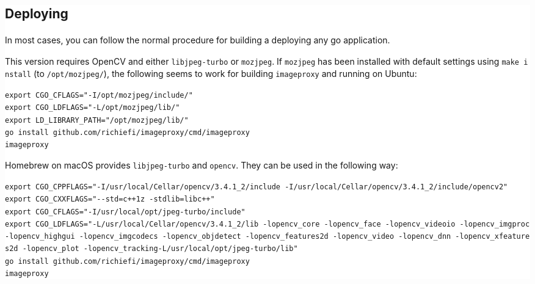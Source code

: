 ## Deploying ##

In most cases, you can follow the normal procedure for building a deploying any
go application.

This version requires OpenCV and either `libjpeg-turbo` or `mozjpeg`. If `mozjpeg` has been
installed with default settings using `make install` (to `/opt/mozjpeg/`),
the following seems to work for building `imageproxy` and running on Ubuntu:

```
export CGO_CFLAGS="-I/opt/mozjpeg/include/"
export CGO_LDFLAGS="-L/opt/mozjpeg/lib/"
export LD_LIBRARY_PATH="/opt/mozjpeg/lib/"
go install github.com/richiefi/imageproxy/cmd/imageproxy
imageproxy
```

Homebrew on macOS provides `libjpeg-turbo` and `opencv`. They can be used in the following way:
```
export CGO_CPPFLAGS="-I/usr/local/Cellar/opencv/3.4.1_2/include -I/usr/local/Cellar/opencv/3.4.1_2/include/opencv2"
export CGO_CXXFLAGS="--std=c++1z -stdlib=libc++"
export CGO_CFLAGS="-I/usr/local/opt/jpeg-turbo/include"
export CGO_LDFLAGS="-L/usr/local/Cellar/opencv/3.4.1_2/lib -lopencv_core -lopencv_face -lopencv_videoio -lopencv_imgproc -lopencv_highgui -lopencv_imgcodecs -lopencv_objdetect -lopencv_features2d -lopencv_video -lopencv_dnn -lopencv_xfeatures2d -lopencv_plot -lopencv_tracking-L/usr/local/opt/jpeg-turbo/lib"
go install github.com/richiefi/imageproxy/cmd/imageproxy
imageproxy
```
